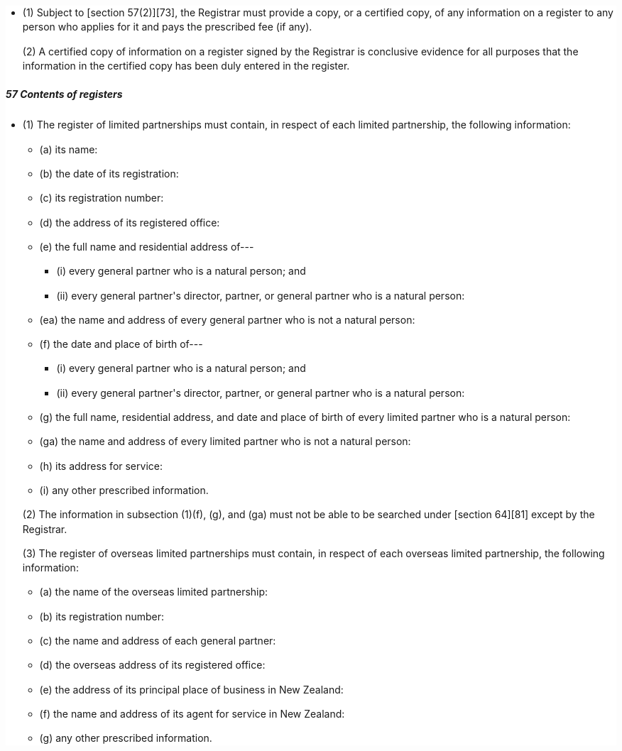 *   (1) Subject to [section 57(2)][73], the Registrar must provide a copy, or a certified copy, of any information on a register to any person who applies for it and pays the prescribed fee (if any).
    
    (2) A certified copy of information on a register signed by the Registrar is conclusive evidence for all purposes that the information in the certified copy has been duly entered in the register.

##### 57 Contents of registers
    
*   (1) The register of limited partnerships must contain, in respect of each limited partnership, the following information:
        
    *   (a) its name:
    
    *   (b) the date of its registration:
    
    *   (c) its registration number:
    
    *   (d) the address of its registered office:
    
    *   (e) the full name and residential address of---
            
        *   (i) every general partner who is a natural person; and
        
        *   (ii) every general partner's director, partner, or general partner who is a natural person:
        
        
    
    *   (ea) the name and address of every general partner who is not a natural person:
    
    *   (f) the date and place of birth of---
            
        *   (i) every general partner who is a natural person; and 
        
        *   (ii) every general partner's director, partner, or general partner who is a natural person:
        
        
    
    *   (g) the full name, residential address, and date and place of birth of every limited partner who is a natural person:
    
    *   (ga) the name and address of every limited partner who is not a natural person:
    
    *   (h) its address for service:
    
    *   (i) any other prescribed information.
    
    (2) The information in subsection (1)(f), (g), and (ga) must not be able to be searched under [section 64][81] except by the Registrar.
    
    (3) The register of overseas limited partnerships must contain, in respect of each overseas limited partnership, the following information:
        
    *   (a) the name of the overseas limited partnership:
    
    *   (b) its registration number:
    
    *   (c) the name and address of each general partner:
    
    *   (d) the overseas address of its registered office:
    
    *   (e) the address of its principal place of business in New Zealand:
    
    *   (f) the name and address of its agent for service in New Zealand:
    
    *   (g) any other prescribed information.
    
